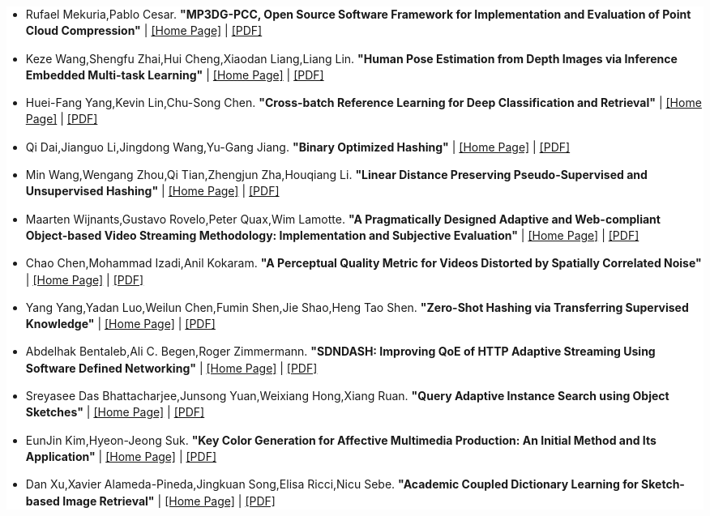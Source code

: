 
- Rufael Mekuria,Pablo Cesar. **"MP3DG-PCC, Open Source Software Framework for Implementation and Evaluation of Point Cloud Compression"** | [[Home Page]](https://dl.acm.org/doi/10.1145/2964284.2973806) | [[PDF]](https://dl.acm.org/doi/pdf/10.1145/2964284.2973806) 


- Keze Wang,Shengfu Zhai,Hui Cheng,Xiaodan Liang,Liang Lin. **"Human Pose Estimation from Depth Images via Inference Embedded Multi-task Learning"** | [[Home Page]](https://dl.acm.org/doi/10.1145/2964284.2964322) | [[PDF]](https://dl.acm.org/doi/pdf/10.1145/2964284.2964322) 


- Huei-Fang Yang,Kevin Lin,Chu-Song Chen. **"Cross-batch Reference Learning for Deep Classification and Retrieval"** | [[Home Page]](https://dl.acm.org/doi/10.1145/2964284.2964324) | [[PDF]](https://dl.acm.org/doi/pdf/10.1145/2964284.2964324) 


- Qi Dai,Jianguo Li,Jingdong Wang,Yu-Gang Jiang. **"Binary Optimized Hashing"** | [[Home Page]](https://dl.acm.org/doi/10.1145/2964284.2964331) | [[PDF]](https://dl.acm.org/doi/pdf/10.1145/2964284.2964331) 


- Min Wang,Wengang Zhou,Qi Tian,Zhengjun Zha,Houqiang Li. **"Linear Distance Preserving Pseudo-Supervised and Unsupervised Hashing"** | [[Home Page]](https://dl.acm.org/doi/10.1145/2964284.2964334) | [[PDF]](https://dl.acm.org/doi/pdf/10.1145/2964284.2964334) 


- Maarten Wijnants,Gustavo Rovelo,Peter Quax,Wim Lamotte. **"A Pragmatically Designed Adaptive and Web-compliant Object-based Video Streaming Methodology: Implementation and Subjective Evaluation"** | [[Home Page]](https://dl.acm.org/doi/10.1145/2964284.2964300) | [[PDF]](https://dl.acm.org/doi/pdf/10.1145/2964284.2964300) 


- Chao Chen,Mohammad Izadi,Anil Kokaram. **"A Perceptual Quality Metric for Videos Distorted by Spatially Correlated Noise"** | [[Home Page]](https://dl.acm.org/doi/10.1145/2964284.2964302) | [[PDF]](https://dl.acm.org/doi/pdf/10.1145/2964284.2964302) 


- Yang Yang,Yadan Luo,Weilun Chen,Fumin Shen,Jie Shao,Heng Tao Shen. **"Zero-Shot Hashing via Transferring Supervised Knowledge"** | [[Home Page]](https://dl.acm.org/doi/10.1145/2964284.2964319) | [[PDF]](https://dl.acm.org/doi/pdf/10.1145/2964284.2964319) 


- Abdelhak Bentaleb,Ali C. Begen,Roger Zimmermann. **"SDNDASH: Improving QoE of HTTP Adaptive Streaming Using Software Defined Networking"** | [[Home Page]](https://dl.acm.org/doi/10.1145/2964284.2964332) | [[PDF]](https://dl.acm.org/doi/pdf/10.1145/2964284.2964332) 


- Sreyasee Das Bhattacharjee,Junsong Yuan,Weixiang Hong,Xiang Ruan. **"Query Adaptive Instance Search using Object Sketches"** | [[Home Page]](https://dl.acm.org/doi/10.1145/2964284.2964317) | [[PDF]](https://dl.acm.org/doi/pdf/10.1145/2964284.2964317) 


- EunJin Kim,Hyeon-Jeong Suk. **"Key Color Generation for Affective Multimedia Production: An Initial Method and Its Application"** | [[Home Page]](https://dl.acm.org/doi/10.1145/2964284.2964323) | [[PDF]](https://dl.acm.org/doi/pdf/10.1145/2964284.2964323) 


- Dan Xu,Xavier Alameda-Pineda,Jingkuan Song,Elisa Ricci,Nicu Sebe. **"Academic Coupled Dictionary Learning for Sketch-based Image Retrieval"** | [[Home Page]](https://dl.acm.org/doi/10.1145/2964284.2964329) | [[PDF]](https://dl.acm.org/doi/pdf/10.1145/2964284.2964329) 

